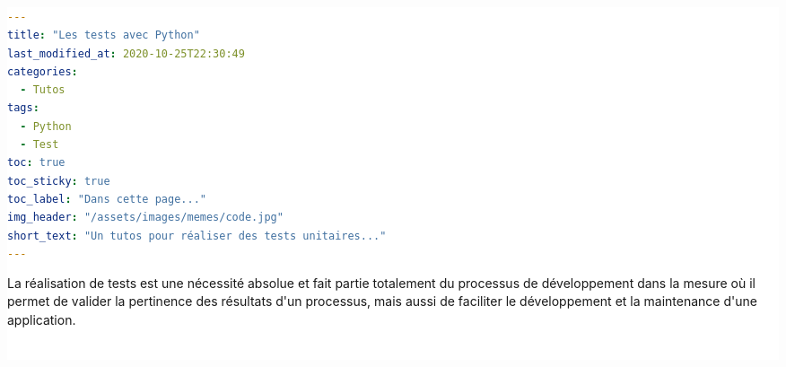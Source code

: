 ```yaml
---
title: "Les tests avec Python"
last_modified_at: 2020-10-25T22:30:49
categories:
  - Tutos
tags:
  - Python
  - Test
toc: true
toc_sticky: true
toc_label: "Dans cette page..."
img_header: "/assets/images/memes/code.jpg"
short_text: "Un tutos pour réaliser des tests unitaires..."
---
```


La réalisation de tests est une nécessité absolue et fait partie totalement du processus de développement dans la mesure où il permet de valider la pertinence des résultats d'un processus, mais aussi de faciliter le développement et la maintenance d'une application.

<figure style="width: 0px; visibility: hidden;" class="">
  <a href="/assets/images/memes/code.jpg"><img src="/assets/images/memes/code.jpg"></a>
</figure>
